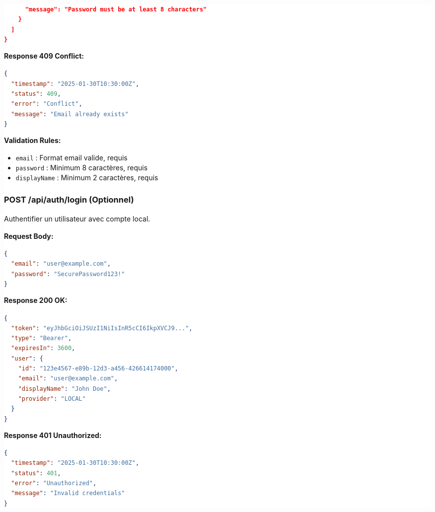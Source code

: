 ```json
      "message": "Password must be at least 8 characters"
    }
  ]
}
```

**Response 409 Conflict:**
```json
{
  "timestamp": "2025-01-30T10:30:00Z",
  "status": 409,
  "error": "Conflict",
  "message": "Email already exists"
}
```

**Validation Rules:**
- `email` : Format email valide, requis
- `password` : Minimum 8 caractères, requis
- `displayName` : Minimum 2 caractères, requis

### POST /api/auth/login (Optionnel)

Authentifier un utilisateur avec compte local.

**Request Body:**
```json
{
  "email": "user@example.com",
  "password": "SecurePassword123!"
}
```

**Response 200 OK:**
```json
{
  "token": "eyJhbGciOiJSUzI1NiIsInR5cCI6IkpXVCJ9...",
  "type": "Bearer",
  "expiresIn": 3600,
  "user": {
    "id": "123e4567-e89b-12d3-a456-426614174000",
    "email": "user@example.com",
    "displayName": "John Doe",
    "provider": "LOCAL"
  }
}
```

**Response 401 Unauthorized:**
```json
{
  "timestamp": "2025-01-30T10:30:00Z",
  "status": 401,
  "error": "Unauthorized",
  "message": "Invalid credentials"
}
```
